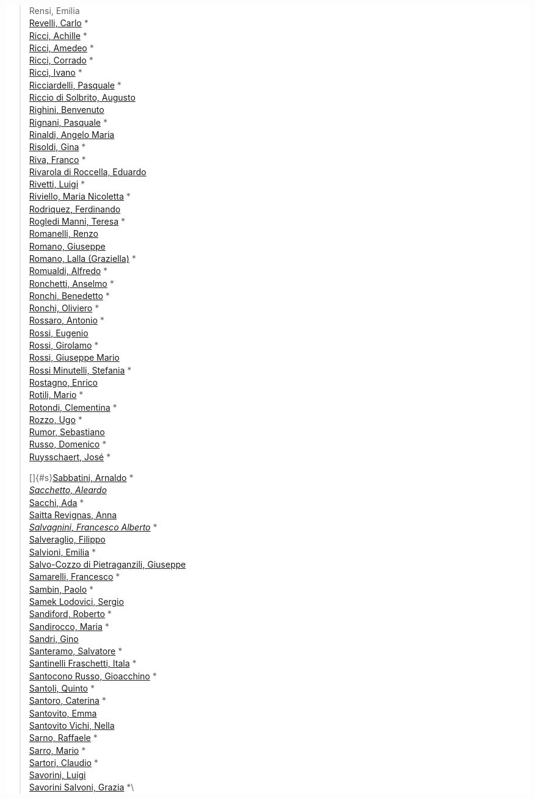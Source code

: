 > Rensi, Emilia\
> [Revelli, Carlo](revelli.htm) \*\
> [Ricci, Achille](riccia.htm) \*\
> [Ricci, Amedeo](ricciam.htm) \*\
> [Ricci, Corrado](ricci.htm) \*\
> [Ricci, Ivano](riccii.htm) \*\
> [Ricciardelli, Pasquale](ricciardelli.htm) \*\
> [Riccio di Solbrito, Augusto](riccio.htm)\
> [Righini, Benvenuto](righini.htm)\
> [Rignani, Pasquale](rignani.htm) \*\
> [Rinaldi, Angelo Maria](rinaldi.htm)\
> [Risoldi, Gina](risoldi.htm) \*\
> [Riva, Franco](riva.htm) \*\
> [Rivarola di Roccella, Eduardo](rivarola.htm)\
> [Rivetti, Luigi](rivetti.htm) \*\
> [Riviello, Maria Nicoletta](riviello.htm) \*\
> [Rodriquez, Ferdinando](rodriquez.htm)\
> [Rogledi Manni, Teresa](rogledi.htm) \*\
> [Romanelli, Renzo](romanelli.htm)\
> [Romano, Giuseppe](romano.htm)\
> [Romano, Lalla (Graziella)](romanol.htm) \*\
> [Romualdi, Alfredo](romualdi.htm) \*\
> [Ronchetti, Anselmo](ronchetti.htm) \*\
> [Ronchi, Benedetto](ronchib.htm) \*\
> [Ronchi, Oliviero](ronchio.htm) \*\
> [Rossaro, Antonio](rossaro.htm) \*\
> [Rossi, Eugenio](rossie.htm)\
> [Rossi, Girolamo](rossigir.htm) \*\
> [Rossi, Giuseppe Mario](rossig.htm)\
> [Rossi Minutelli, Stefania](rossims.htm) \*\
> [Rostagno, Enrico](rostagno.htm)\
> [Rotili, Mario](rotili.htm) \*\
> [Rotondi, Clementina](rotondi.htm) \*\
> [Rozzo, Ugo](rozzo.htm) \*\
> [Rumor, Sebastiano](rumor.htm)\
> [Russo, Domenico](russod.htm) \*\
> [Ruysschaert, José](ruysschaert.htm) \*
>
> []{#s}[Sabbatini, Arnaldo](sabbatini.htm) \*\
> [*Sacchetto, Aleardo*](/aib/stor/bio/sacchetto.htm)\
> [Sacchi, Ada](sacchi.htm) \*\
> [Saitta Revignas, Anna](saitta.htm)\
> [*Salvagnini, Francesco Alberto*](/aib/stor/bio/salvagnini.htm) \*\
> [Salveraglio, Filippo](salveraglio.htm)\
> [Salvioni, Emilia](salvioni.htm) \*\
> [Salvo-Cozzo di Pietraganzili, Giuseppe](salvo.htm)\
> [Samarelli, Francesco](samarelli.htm) \*\
> [Sambin, Paolo](sambin.htm) \*\
> [Samek Lodovici, Sergio](samek.htm)\
> [Sandiford, Roberto](sandiford.htm) \*\
> [Sandirocco, Maria](sandirocco.htm) \*\
> [Sandri, Gino](sandri.htm)\
> [Santeramo, Salvatore](santeramo.htm) \*\
> [Santinelli Fraschetti, Itala](santinelli.htm) \*\
> [Santocono Russo, Gioacchino](santocono.htm) \*\
> [Santoli, Quinto](santoli.htm) \*\
> [Santoro, Caterina](santoro.htm) \*\
> [Santovito, Emma](santovito.htm)\
> [Santovito Vichi, Nella](santovitov.htm)\
> [Sarno, Raffaele](sarno.htm) \*\
> [Sarro, Mario](sarro.htm) \*\
> [Sartori, Claudio](sartori.htm) \*\
> [Savorini, Luigi](savorini.htm)\
> [Savorini Salvoni, Grazia](savorinis.htm) \*\
